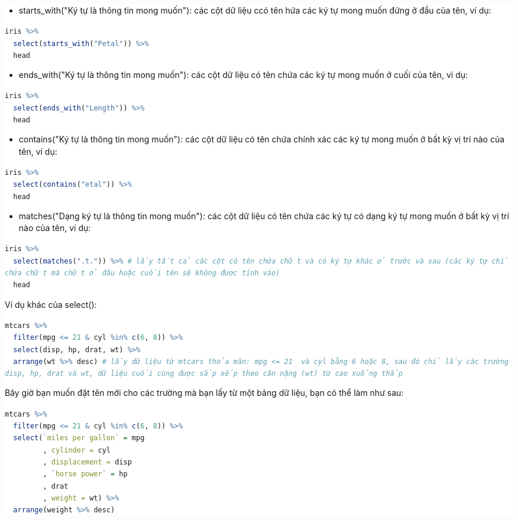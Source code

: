   - starts_with("Ký tự là thông tin mong muốn"): các cột dữ liệu ccó tên hứa các ký tự mong muốn đứng ở đầu của tên, ví dụ:
```r
iris %>%
  select(starts_with("Petal")) %>%
  head
```

  - ends_with("Ký tự là thông tin mong muốn"): các cột dữ liệu có tên chứa các ký tự mong muốn ở cuối của tên, ví dụ:
```r
iris %>%
  select(ends_with("Length")) %>%
  head
```

  - contains("Ký tự là thông tin mong muốn"): các cột dữ liệu có tên chứa chính xác các ký tự mong muốn ở bất kỳ vị trí nào của tên, ví dụ:
```r
iris %>%
  select(contains("etal")) %>%
  head
```

 - matches("Dạng ký tự là thông tin mong muốn"): các cột dữ liệu có tên chứa các ký tự có dạng ký tự mong muốn ở bất kỳ vị trí nào của tên, ví dụ:
```r
iris %>%
  select(matches(".t.")) %>% # lấy tất cả các cột có tên chứa chữ t và có ký tự khác ở trước và sau (các ký tự chỉ chứa chữ t mà chữ t ở đâu hoặc cuối tên sẽ không được tính vào)
  head
```

Ví dụ khác của select():
```r
mtcars %>%
  filter(mpg <= 21 & cyl %in% c(6, 8)) %>%
  select(disp, hp, drat, wt) %>%
  arrange(wt %>% desc) # lấy dữ liệu từ mtcars thỏa mãn: mpg <= 21  và cyl bằng 6 hoặc 8, sau đó chỉ lấy các trường disp, hp, drat và wt, dữ liệu cuối cùng được sắp xếp theo cân nặng (wt) từ cao xuống thấp
```

Bây giờ bạn muốn đặt tên mới cho các trường mà bạn lấy từ một bảng dữ liệu, bạn có thể làm như sau:
```r
mtcars %>%
  filter(mpg <= 21 & cyl %in% c(6, 8)) %>%
  select(`miles per gallon` = mpg
         , cylinder = cyl
         , displacement = disp
         , `horse power` = hp
         , drat
         , weight = wt) %>%
  arrange(weight %>% desc)
```
